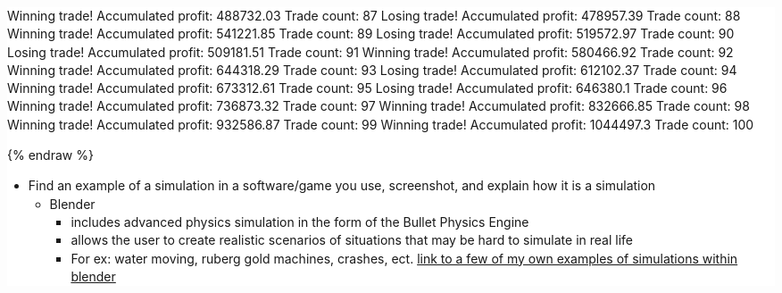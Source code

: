 Winning trade! Accumulated profit: 488732.03 Trade count: 87
Losing trade! Accumulated profit: 478957.39 Trade count: 88
Winning trade! Accumulated profit: 541221.85 Trade count: 89
Losing trade! Accumulated profit: 519572.97 Trade count: 90
Losing trade! Accumulated profit: 509181.51 Trade count: 91
Winning trade! Accumulated profit: 580466.92 Trade count: 92
Winning trade! Accumulated profit: 644318.29 Trade count: 93
Losing trade! Accumulated profit: 612102.37 Trade count: 94
Winning trade! Accumulated profit: 673312.61 Trade count: 95
Losing trade! Accumulated profit: 646380.1 Trade count: 96
Winning trade! Accumulated profit: 736873.32 Trade count: 97
Winning trade! Accumulated profit: 832666.85 Trade count: 98
Winning trade! Accumulated profit: 932586.87 Trade count: 99
Winning trade! Accumulated profit: 1044497.3 Trade count: 100
</pre>
</div>
</div>

</div>
</div>

</div>
    {% endraw %}

<div class="cell border-box-sizing text_cell rendered"><div class="inner_cell">
<div class="text_cell_render border-box-sizing rendered_html">
<ul>
<li>Find an example of a simulation in a software/game you use, screenshot, and explain how it is a simulation<ul>
<li>Blender<ul>
<li>includes advanced physics simulation in the form of the Bullet Physics Engine</li>
<li>allows the user to create realistic scenarios of situations that may be hard to simulate in real life</li>
<li>For ex: water moving, ruberg gold machines, crashes, ect.
<a href="https://docs.google.com/presentation/d/1X_pc9-cCPiYj7ChtLuSDeRjad3fC8VVjkJuYl7c1Whs/edit?usp=sharing">link to a few of my own examples of simulations within blender</a></li>
</ul>
</li>
</ul>
</li>
</ul>